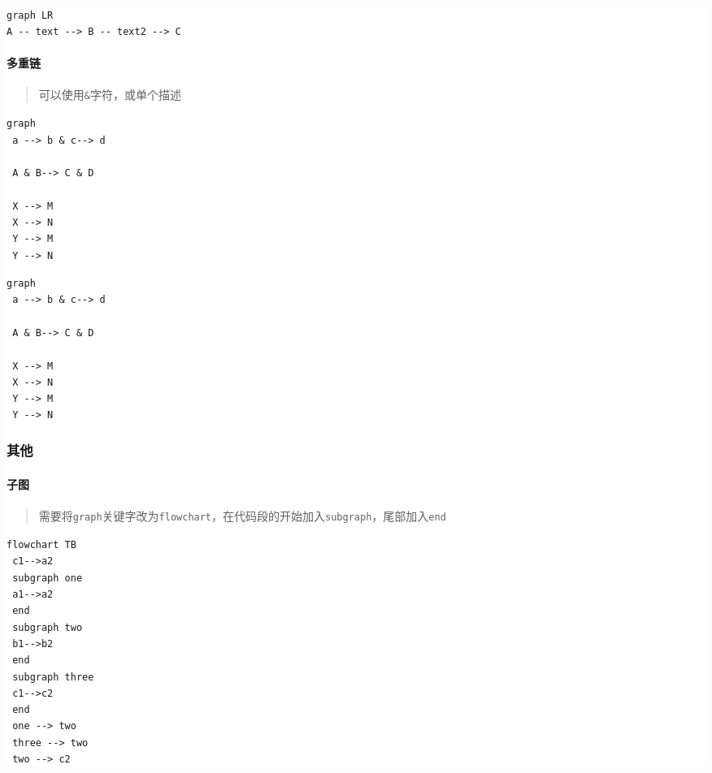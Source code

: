 ```mermaid
graph LR  
A -- text --> B -- text2 --> C  
```

#### 多重链
>可以使用`&`字符，或单个描述

```
graph
 a --> b & c--> d
   
 A & B--> C & D
   
 X --> M
 X --> N
 Y --> M
 Y --> N
```
 
```mermaid
graph   
 a --> b & c--> d  
   
 A & B--> C & D  
   
 X --> M  
 X --> N  
 Y --> M  
 Y --> N  
```

### 其他

#### 子图
>需要将`graph`关键字改为`flowchart`，在代码段的开始加入`subgraph`，尾部加入`end`

```
flowchart TB  
 c1-->a2  
 subgraph one  
 a1-->a2  
 end  
 subgraph two  
 b1-->b2  
 end  
 subgraph three  
 c1-->c2  
 end  
 one --> two  
 three --> two  
 two --> c2  
```
